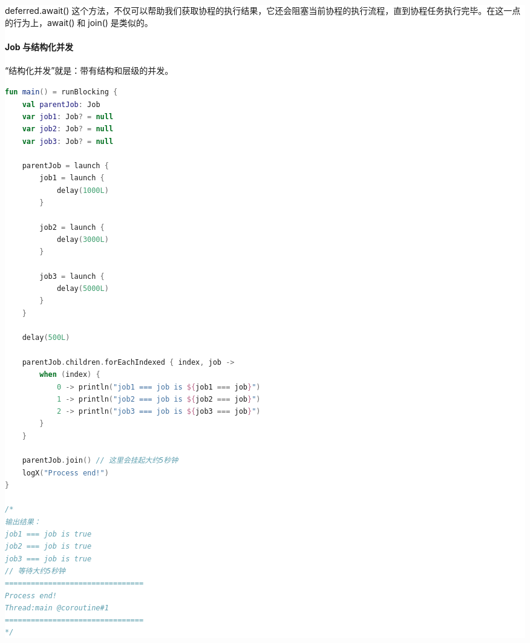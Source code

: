 deferred.await() 这个方法，不仅可以帮助我们获取协程的执行结果，它还会阻塞当前协程的执行流程，直到协程任务执行完毕。在这一点的行为上，await() 和 join() 是类似的。



#### Job 与结构化并发

“结构化并发”就是：带有结构和层级的并发。

```kotlin
fun main() = runBlocking {
    val parentJob: Job
    var job1: Job? = null
    var job2: Job? = null
    var job3: Job? = null

    parentJob = launch {
        job1 = launch {
            delay(1000L)
        }

        job2 = launch {
            delay(3000L)
        }

        job3 = launch {
            delay(5000L)
        }
    }

    delay(500L)

    parentJob.children.forEachIndexed { index, job ->
        when (index) {
            0 -> println("job1 === job is ${job1 === job}")
            1 -> println("job2 === job is ${job2 === job}")
            2 -> println("job3 === job is ${job3 === job}")
        }
    }

    parentJob.join() // 这里会挂起大约5秒钟
    logX("Process end!")
}

/*
输出结果：
job1 === job is true
job2 === job is true
job3 === job is true
// 等待大约5秒钟
================================
Process end!
Thread:main @coroutine#1
================================
*/
```
